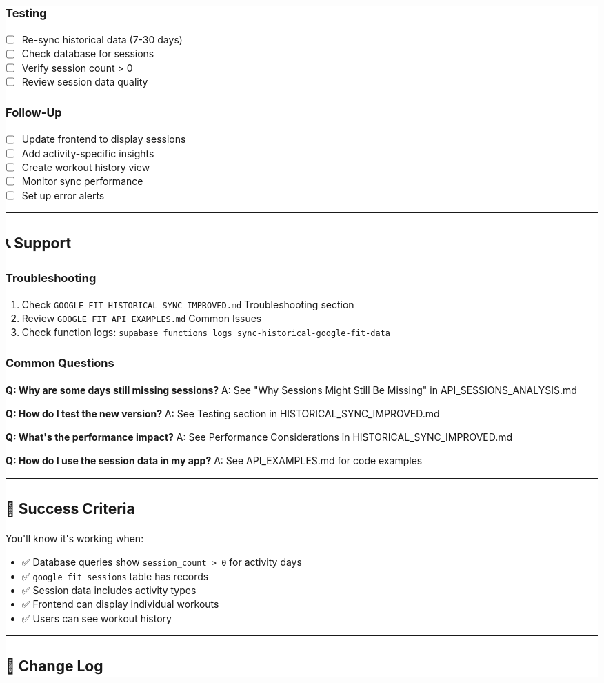 ### Testing
- [ ] Re-sync historical data (7-30 days)
- [ ] Check database for sessions
- [ ] Verify session count > 0
- [ ] Review session data quality

### Follow-Up
- [ ] Update frontend to display sessions
- [ ] Add activity-specific insights
- [ ] Create workout history view
- [ ] Monitor sync performance
- [ ] Set up error alerts

---

## 📞 Support

### Troubleshooting
1. Check `GOOGLE_FIT_HISTORICAL_SYNC_IMPROVED.md` Troubleshooting section
2. Review `GOOGLE_FIT_API_EXAMPLES.md` Common Issues
3. Check function logs: `supabase functions logs sync-historical-google-fit-data`

### Common Questions

**Q: Why are some days still missing sessions?**
A: See "Why Sessions Might Still Be Missing" in API_SESSIONS_ANALYSIS.md

**Q: How do I test the new version?**
A: See Testing section in HISTORICAL_SYNC_IMPROVED.md

**Q: What's the performance impact?**
A: See Performance Considerations in HISTORICAL_SYNC_IMPROVED.md

**Q: How do I use the session data in my app?**
A: See API_EXAMPLES.md for code examples

---

## 🎉 Success Criteria

You'll know it's working when:
- ✅ Database queries show `session_count > 0` for activity days
- ✅ `google_fit_sessions` table has records
- ✅ Session data includes activity types
- ✅ Frontend can display individual workouts
- ✅ Users can see workout history

---

## 📝 Change Log
